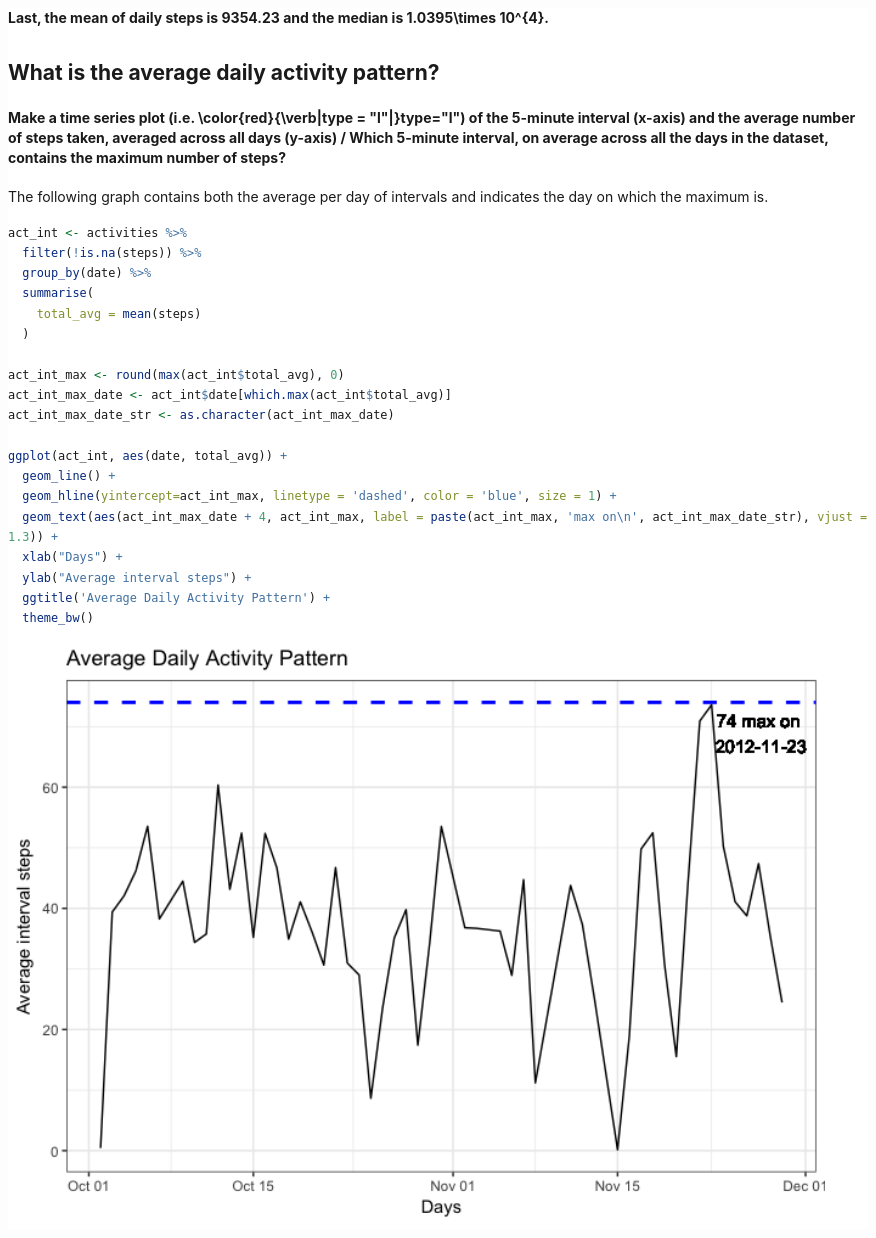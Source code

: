 **Last, the mean of daily steps is 9354.23 and the median is 
1.0395\times 10^{4}.**

## What is the average daily activity pattern?

#### Make a time series plot (i.e. \color{red}{\verb|type = "l"|}type="l") of the 5-minute interval (x-axis) and the average number of steps taken, averaged across all days (y-axis) / Which 5-minute interval, on average across all the days in the dataset, contains the maximum number of steps?

The following graph contains both the average per day of intervals and indicates the day on which the maximum is.


```r
act_int <- activities %>%
  filter(!is.na(steps)) %>%
  group_by(date) %>%
  summarise(
    total_avg = mean(steps)
  )

act_int_max <- round(max(act_int$total_avg), 0)
act_int_max_date <- act_int$date[which.max(act_int$total_avg)]
act_int_max_date_str <- as.character(act_int_max_date)

ggplot(act_int, aes(date, total_avg)) + 
  geom_line() +
  geom_hline(yintercept=act_int_max, linetype = 'dashed', color = 'blue', size = 1) +
  geom_text(aes(act_int_max_date + 4, act_int_max, label = paste(act_int_max, 'max on\n', act_int_max_date_str), vjust = 1.3)) +
  xlab("Days") + 
  ylab("Average interval steps") +
  ggtitle('Average Daily Activity Pattern') +
  theme_bw()
```

<img src="PA1_template_files/figure-html/unnamed-chunk-6-1.png" width="95%" />
